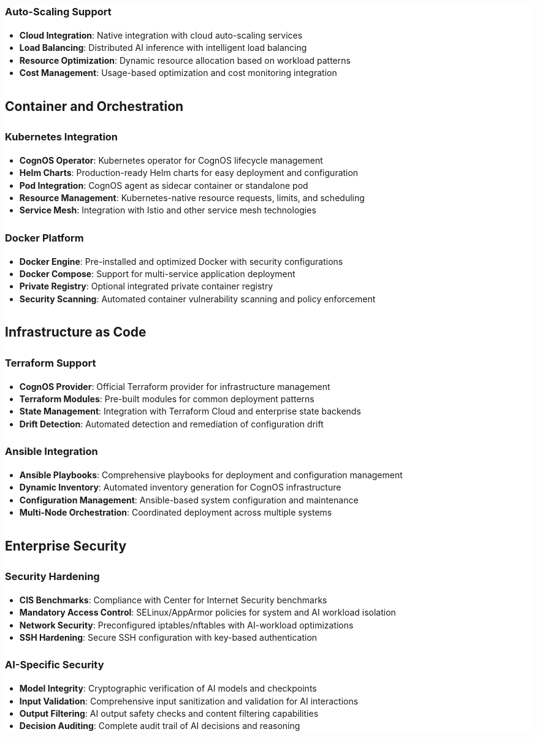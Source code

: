 ### Auto-Scaling Support
- **Cloud Integration**: Native integration with cloud auto-scaling services
- **Load Balancing**: Distributed AI inference with intelligent load balancing
- **Resource Optimization**: Dynamic resource allocation based on workload patterns
- **Cost Management**: Usage-based optimization and cost monitoring integration

## Container and Orchestration

### Kubernetes Integration
- **CognOS Operator**: Kubernetes operator for CognOS lifecycle management
- **Helm Charts**: Production-ready Helm charts for easy deployment and configuration
- **Pod Integration**: CognOS agent as sidecar container or standalone pod
- **Resource Management**: Kubernetes-native resource requests, limits, and scheduling
- **Service Mesh**: Integration with Istio and other service mesh technologies

### Docker Platform
- **Docker Engine**: Pre-installed and optimized Docker with security configurations
- **Docker Compose**: Support for multi-service application deployment
- **Private Registry**: Optional integrated private container registry
- **Security Scanning**: Automated container vulnerability scanning and policy enforcement

## Infrastructure as Code

### Terraform Support
- **CognOS Provider**: Official Terraform provider for infrastructure management
- **Terraform Modules**: Pre-built modules for common deployment patterns
- **State Management**: Integration with Terraform Cloud and enterprise state backends
- **Drift Detection**: Automated detection and remediation of configuration drift

### Ansible Integration
- **Ansible Playbooks**: Comprehensive playbooks for deployment and configuration management
- **Dynamic Inventory**: Automated inventory generation for CognOS infrastructure
- **Configuration Management**: Ansible-based system configuration and maintenance
- **Multi-Node Orchestration**: Coordinated deployment across multiple systems

## Enterprise Security

### Security Hardening
- **CIS Benchmarks**: Compliance with Center for Internet Security benchmarks
- **Mandatory Access Control**: SELinux/AppArmor policies for system and AI workload isolation
- **Network Security**: Preconfigured iptables/nftables with AI-workload optimizations
- **SSH Hardening**: Secure SSH configuration with key-based authentication

### AI-Specific Security
- **Model Integrity**: Cryptographic verification of AI models and checkpoints
- **Input Validation**: Comprehensive input sanitization and validation for AI interactions
- **Output Filtering**: AI output safety checks and content filtering capabilities
- **Decision Auditing**: Complete audit trail of AI decisions and reasoning
